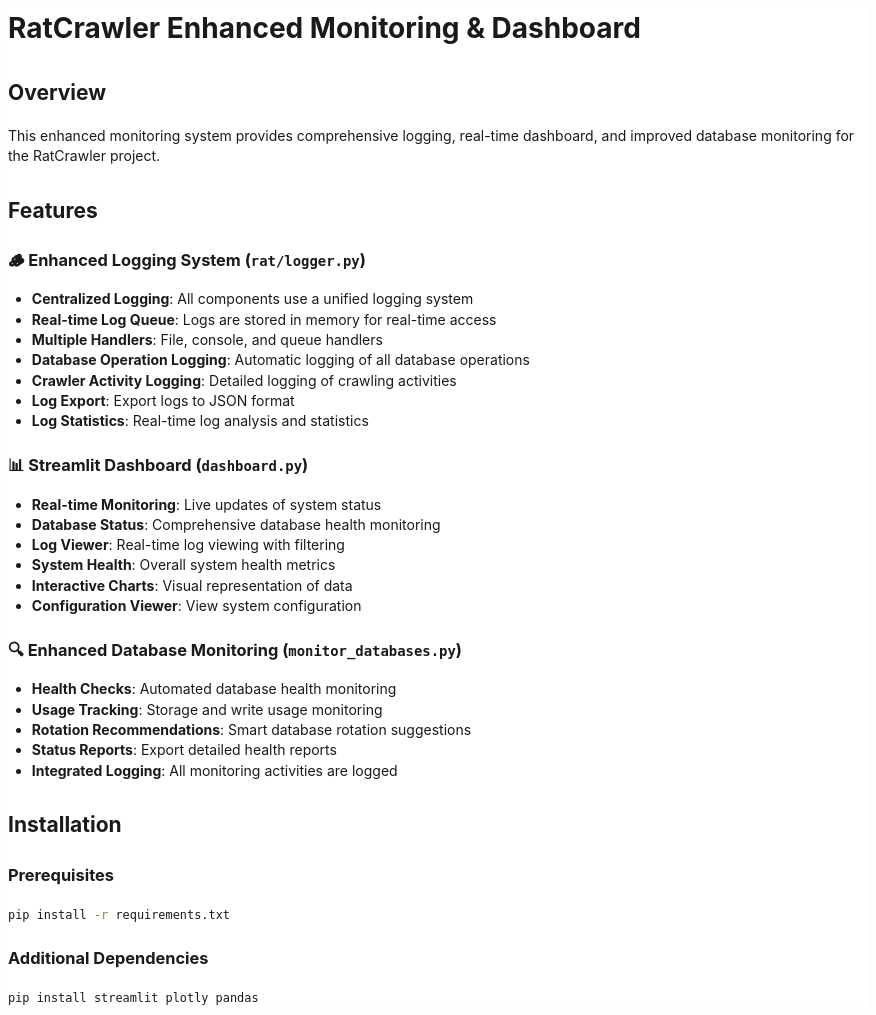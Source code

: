 # RatCrawler Enhanced Monitoring & Dashboard

## Overview

This enhanced monitoring system provides comprehensive logging, real-time dashboard, and improved database monitoring for the RatCrawler project.

## Features

### 🪵 Enhanced Logging System (`rat/logger.py`)

- **Centralized Logging**: All components use a unified logging system
- **Real-time Log Queue**: Logs are stored in memory for real-time access
- **Multiple Handlers**: File, console, and queue handlers
- **Database Operation Logging**: Automatic logging of all database operations
- **Crawler Activity Logging**: Detailed logging of crawling activities
- **Log Export**: Export logs to JSON format
- **Log Statistics**: Real-time log analysis and statistics

### 📊 Streamlit Dashboard (`dashboard.py`)

- **Real-time Monitoring**: Live updates of system status
- **Database Status**: Comprehensive database health monitoring
- **Log Viewer**: Real-time log viewing with filtering
- **System Health**: Overall system health metrics
- **Interactive Charts**: Visual representation of data
- **Configuration Viewer**: View system configuration

### 🔍 Enhanced Database Monitoring (`monitor_databases.py`)

- **Health Checks**: Automated database health monitoring
- **Usage Tracking**: Storage and write usage monitoring
- **Rotation Recommendations**: Smart database rotation suggestions
- **Status Reports**: Export detailed health reports
- **Integrated Logging**: All monitoring activities are logged

## Installation

### Prerequisites

```bash
pip install -r requirements.txt
```

### Additional Dependencies

```bash
pip install streamlit plotly pandas
```
